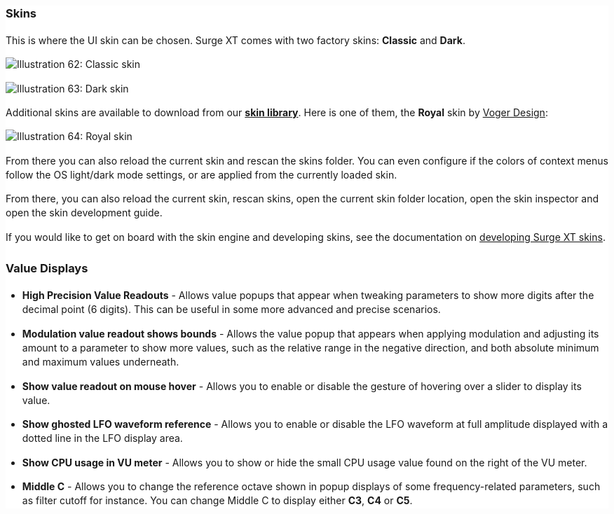 ### Skins

This is where the UI skin can be chosen. Surge XT comes with two factory skins: **Classic** and **Dark**.

![Illustration 62: Classic skin](../manual_xt/images/Pictures/surge.png)

![Illustration 63: Dark skin](../manual_xt/images/Pictures/surge_dark.png)

Additional skins are available to download from our [**skin library**](https://surge-synthesizer.github.io/skin-library). 
Here is one of them, the **Royal** skin by [Voger Design](https://vogerdesign.com/):

![Illustration 64: Royal skin](../manual_xt/images/Pictures/surge_royal.png)

From there you can also reload the current skin and rescan the skins folder. You can even configure if the colors of
context menus follow the OS light/dark mode settings, or are applied from the currently loaded skin.

From there, you can also reload the current skin, rescan skins, open the current skin folder location, open the skin
inspector and open the skin development guide.

If you would like to get on board with the skin engine and developing skins,
see the documentation on [developing Surge XT skins](https://surge-synthesizer.github.io/skin-manual.html).

### Value Displays

- **High Precision Value Readouts** - Allows value popups that appear when tweaking parameters to show more digits
after the decimal point (6 digits). This can be useful in some more advanced and precise scenarios.

- **Modulation value readout shows bounds** - Allows the value popup that appears when applying modulation and
adjusting its amount to a parameter to show more values, such as the relative range in the negative direction, 
and both absolute minimum and maximum values underneath.

- **Show value readout on mouse hover** - Allows you to enable or disable the gesture of hovering over a slider to
display its value.

- **Show ghosted LFO waveform reference** - Allows you to enable or disable the LFO waveform at full amplitude
displayed with a dotted line in the LFO display area.

- **Show CPU usage in VU meter** - Allows you to show or hide the small CPU usage value found on the
right of the VU meter.

- **Middle C** - Allows you to change the reference octave shown in popup displays of some frequency-related parameters,
such as filter cutoff for instance. You can change Middle C to display either **C3**, **C4** or **C5**.
